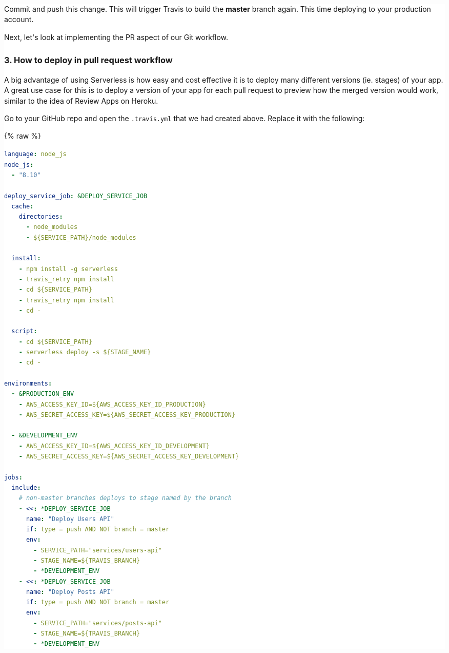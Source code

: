 Commit and push this change. This will trigger Travis to build the **master** branch again. This time deploying to your production account.

Next, let's look at implementing the PR aspect of our Git workflow.

### 3. How to deploy in pull request workflow

A big advantage of using Serverless is how easy and cost effective it is to deploy many different versions (ie. stages) of your app. A great use case for this is to deploy a version of your app for each pull request to preview how the merged version would work, similar to the idea of Review Apps on Heroku.

Go to your GitHub repo and open the `.travis.yml` that we had created above. Replace it with the following:

{% raw %}
``` yaml
language: node_js
node_js:
  - "8.10"

deploy_service_job: &DEPLOY_SERVICE_JOB
  cache:
    directories:
      - node_modules
      - ${SERVICE_PATH}/node_modules

  install:
    - npm install -g serverless
    - travis_retry npm install
    - cd ${SERVICE_PATH}
    - travis_retry npm install
    - cd -

  script:
    - cd ${SERVICE_PATH}
    - serverless deploy -s ${STAGE_NAME}
    - cd -

environments:
  - &PRODUCTION_ENV
    - AWS_ACCESS_KEY_ID=${AWS_ACCESS_KEY_ID_PRODUCTION}
    - AWS_SECRET_ACCESS_KEY=${AWS_SECRET_ACCESS_KEY_PRODUCTION}

  - &DEVELOPMENT_ENV
    - AWS_ACCESS_KEY_ID=${AWS_ACCESS_KEY_ID_DEVELOPMENT}
    - AWS_SECRET_ACCESS_KEY=${AWS_SECRET_ACCESS_KEY_DEVELOPMENT}

jobs:
  include:
    # non-master branches deploys to stage named by the branch
    - <<: *DEPLOY_SERVICE_JOB
      name: "Deploy Users API"
      if: type = push AND NOT branch = master
      env:
        - SERVICE_PATH="services/users-api"
        - STAGE_NAME=${TRAVIS_BRANCH}
        - *DEVELOPMENT_ENV
    - <<: *DEPLOY_SERVICE_JOB
      name: "Deploy Posts API"
      if: type = push AND NOT branch = master
      env:
        - SERVICE_PATH="services/posts-api"
        - STAGE_NAME=${TRAVIS_BRANCH}
        - *DEVELOPMENT_ENV
```